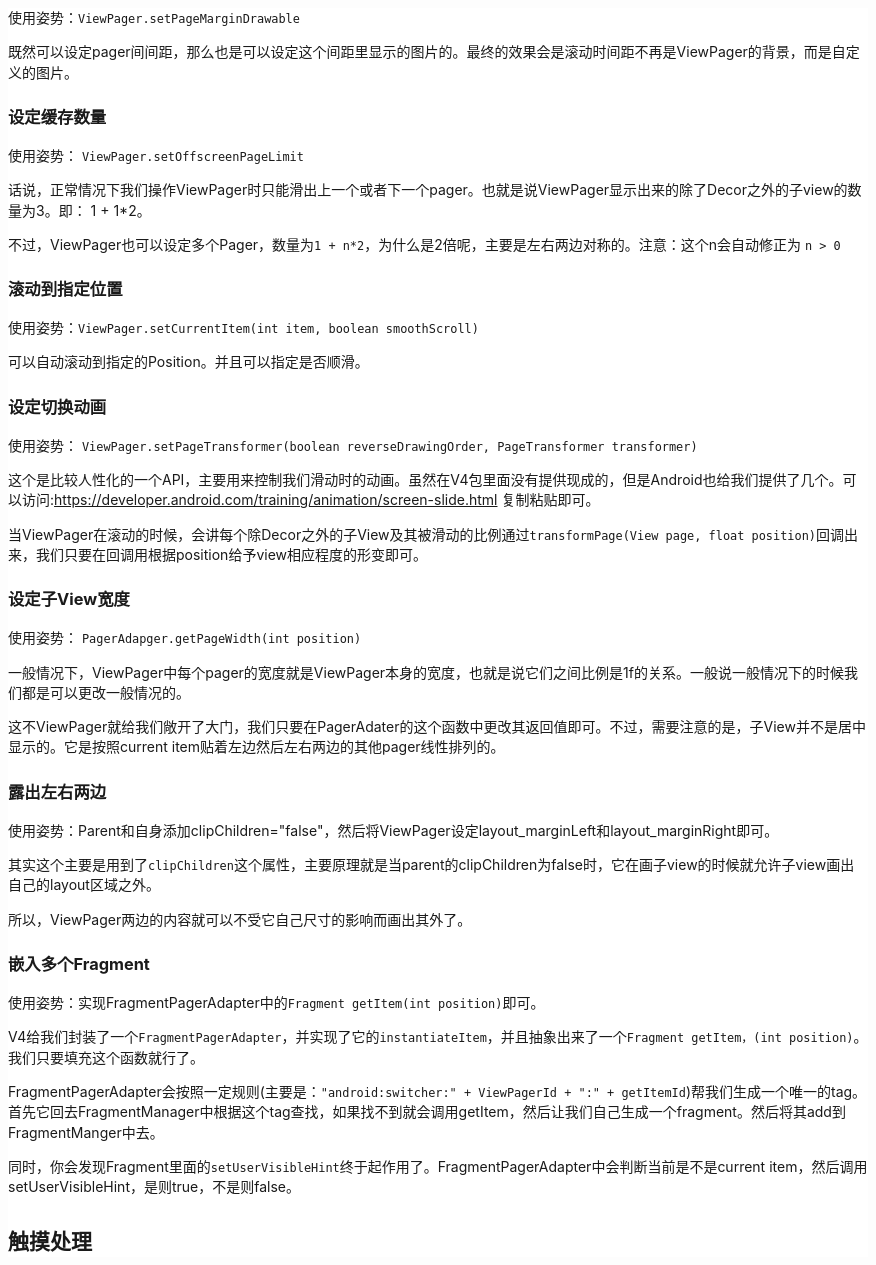 使用姿势：`ViewPager.setPageMarginDrawable`

既然可以设定pager间间距，那么也是可以设定这个间距里显示的图片的。最终的效果会是滚动时间距不再是ViewPager的背景，而是自定义的图片。

### 设定缓存数量

使用姿势： `ViewPager.setOffscreenPageLimit`

话说，正常情况下我们操作ViewPager时只能滑出上一个或者下一个pager。也就是说ViewPager显示出来的除了Decor之外的子view的数量为3。即： 1 + 1*2。

不过，ViewPager也可以设定多个Pager，数量为`1 + n*2`，为什么是2倍呢，主要是左右两边对称的。注意：这个n会自动修正为 `n > 0`

### 滚动到指定位置

使用姿势：`ViewPager.setCurrentItem(int item, boolean smoothScroll) `

可以自动滚动到指定的Position。并且可以指定是否顺滑。

### 设定切换动画

使用姿势： `ViewPager.setPageTransformer(boolean reverseDrawingOrder, PageTransformer transformer)`

这个是比较人性化的一个API，主要用来控制我们滑动时的动画。虽然在V4包里面没有提供现成的，但是Android也给我们提供了几个。可以访问:<https://developer.android.com/training/animation/screen-slide.html> 复制粘贴即可。

当ViewPager在滚动的时候，会讲每个除Decor之外的子View及其被滑动的比例通过`transformPage(View page, float position)`回调出来，我们只要在回调用根据position给予view相应程度的形变即可。

### 设定子View宽度

使用姿势： `PagerAdapger.getPageWidth(int position)`

一般情况下，ViewPager中每个pager的宽度就是ViewPager本身的宽度，也就是说它们之间比例是1f的关系。一般说一般情况下的时候我们都是可以更改一般情况的。

这不ViewPager就给我们敞开了大门，我们只要在PagerAdater的这个函数中更改其返回值即可。不过，需要注意的是，子View并不是居中显示的。它是按照current item贴着左边然后左右两边的其他pager线性排列的。

### 露出左右两边

使用姿势：Parent和自身添加clipChildren="false"，然后将ViewPager设定layout_marginLeft和layout_marginRight即可。

其实这个主要是用到了`clipChildren`这个属性，主要原理就是当parent的clipChildren为false时，它在画子view的时候就允许子view画出自己的layout区域之外。

所以，ViewPager两边的内容就可以不受它自己尺寸的影响而画出其外了。

### 嵌入多个Fragment

使用姿势：实现FragmentPagerAdapter中的`Fragment getItem(int position)`即可。

V4给我们封装了一个`FragmentPagerAdapter`，并实现了它的`instantiateItem`，并且抽象出来了一个`Fragment getItem，(int position)`。我们只要填充这个函数就行了。

FragmentPagerAdapter会按照一定规则(主要是：`"android:switcher:" + ViewPagerId + ":" + getItemId`)帮我们生成一个唯一的tag。首先它回去FragmentManager中根据这个tag查找，如果找不到就会调用getItem，然后让我们自己生成一个fragment。然后将其add到FragmentManger中去。

同时，你会发现Fragment里面的`setUserVisibleHint`终于起作用了。FragmentPagerAdapter中会判断当前是不是current item，然后调用setUserVisibleHint，是则true，不是则false。

## 触摸处理
